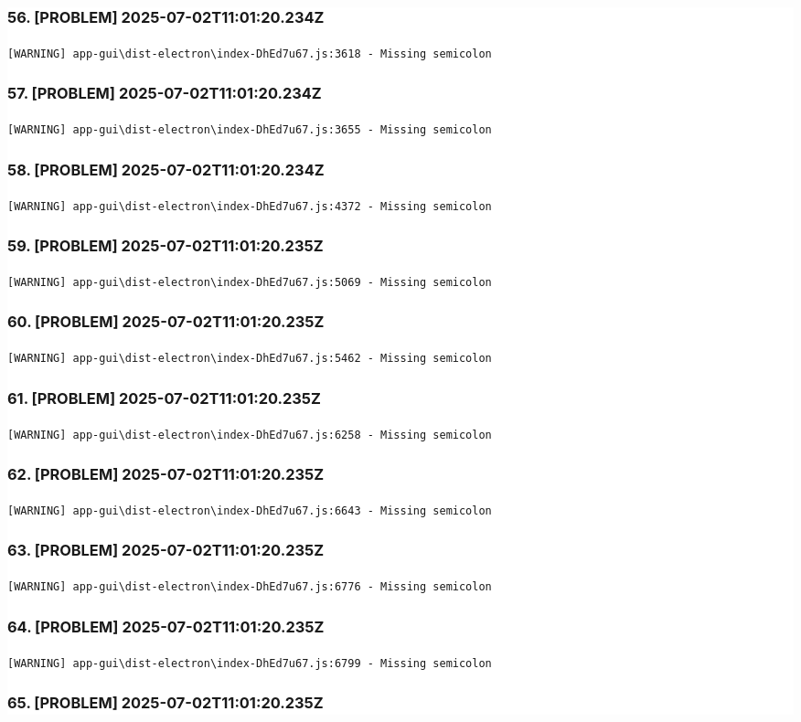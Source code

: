 ### 56. [PROBLEM] 2025-07-02T11:01:20.234Z

```
[WARNING] app-gui\dist-electron\index-DhEd7u67.js:3618 - Missing semicolon
```

### 57. [PROBLEM] 2025-07-02T11:01:20.234Z

```
[WARNING] app-gui\dist-electron\index-DhEd7u67.js:3655 - Missing semicolon
```

### 58. [PROBLEM] 2025-07-02T11:01:20.234Z

```
[WARNING] app-gui\dist-electron\index-DhEd7u67.js:4372 - Missing semicolon
```

### 59. [PROBLEM] 2025-07-02T11:01:20.235Z

```
[WARNING] app-gui\dist-electron\index-DhEd7u67.js:5069 - Missing semicolon
```

### 60. [PROBLEM] 2025-07-02T11:01:20.235Z

```
[WARNING] app-gui\dist-electron\index-DhEd7u67.js:5462 - Missing semicolon
```

### 61. [PROBLEM] 2025-07-02T11:01:20.235Z

```
[WARNING] app-gui\dist-electron\index-DhEd7u67.js:6258 - Missing semicolon
```

### 62. [PROBLEM] 2025-07-02T11:01:20.235Z

```
[WARNING] app-gui\dist-electron\index-DhEd7u67.js:6643 - Missing semicolon
```

### 63. [PROBLEM] 2025-07-02T11:01:20.235Z

```
[WARNING] app-gui\dist-electron\index-DhEd7u67.js:6776 - Missing semicolon
```

### 64. [PROBLEM] 2025-07-02T11:01:20.235Z

```
[WARNING] app-gui\dist-electron\index-DhEd7u67.js:6799 - Missing semicolon
```

### 65. [PROBLEM] 2025-07-02T11:01:20.235Z
